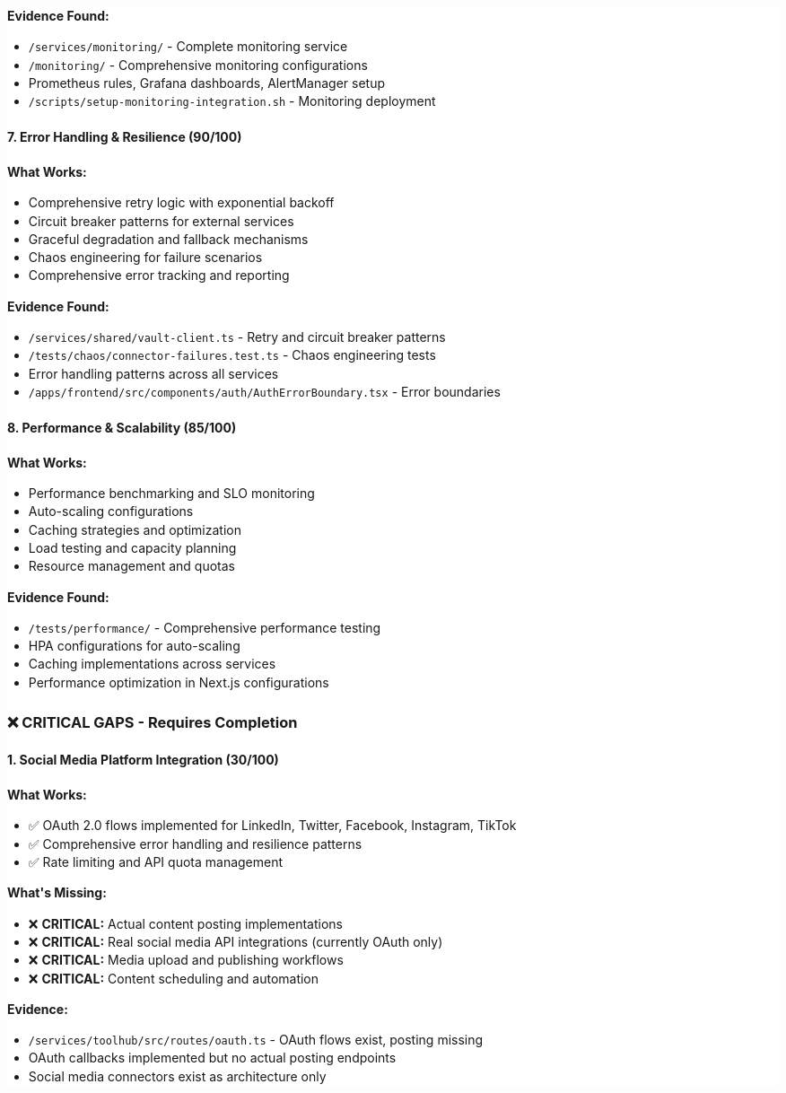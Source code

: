 **Evidence Found:**
- `/services/monitoring/` - Complete monitoring service
- `/monitoring/` - Comprehensive monitoring configurations
- Prometheus rules, Grafana dashboards, AlertManager setup
- `/scripts/setup-monitoring-integration.sh` - Monitoring deployment

#### **7. Error Handling & Resilience (90/100)**
**What Works:**
- Comprehensive retry logic with exponential backoff
- Circuit breaker patterns for external services
- Graceful degradation and fallback mechanisms
- Chaos engineering for failure scenarios
- Comprehensive error tracking and reporting

**Evidence Found:**
- `/services/shared/vault-client.ts` - Retry and circuit breaker patterns
- `/tests/chaos/connector-failures.test.ts` - Chaos engineering tests
- Error handling patterns across all services
- `/apps/frontend/src/components/auth/AuthErrorBoundary.tsx` - Error boundaries

#### **8. Performance & Scalability (85/100)**
**What Works:**
- Performance benchmarking and SLO monitoring
- Auto-scaling configurations
- Caching strategies and optimization
- Load testing and capacity planning
- Resource management and quotas

**Evidence Found:**
- `/tests/performance/` - Comprehensive performance testing
- HPA configurations for auto-scaling
- Caching implementations across services
- Performance optimization in Next.js configurations

### ❌ **CRITICAL GAPS - Requires Completion**

#### **1. Social Media Platform Integration (30/100)**
**What Works:**
- ✅ OAuth 2.0 flows implemented for LinkedIn, Twitter, Facebook, Instagram, TikTok
- ✅ Comprehensive error handling and resilience patterns
- ✅ Rate limiting and API quota management

**What's Missing:**
- ❌ **CRITICAL:** Actual content posting implementations
- ❌ **CRITICAL:** Real social media API integrations (currently OAuth only)
- ❌ **CRITICAL:** Media upload and publishing workflows
- ❌ **CRITICAL:** Content scheduling and automation

**Evidence:**
- `/services/toolhub/src/routes/oauth.ts` - OAuth flows exist, posting missing
- OAuth callbacks implemented but no actual posting endpoints
- Social media connectors exist as architecture only
